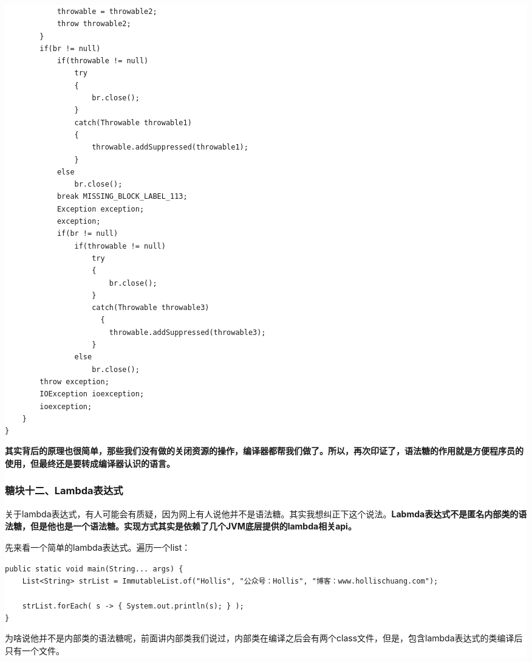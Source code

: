                 throwable = throwable2;
                throw throwable2;
            }
            if(br != null)
                if(throwable != null)
                    try
                    {
                        br.close();
                    }
                    catch(Throwable throwable1)
                    {
                        throwable.addSuppressed(throwable1);
                    }
                else
                    br.close();
                break MISSING_BLOCK_LABEL_113;
                Exception exception;
                exception;
                if(br != null)
                    if(throwable != null)
                        try
                        {
                            br.close();
                        }
                        catch(Throwable throwable3)
                          {
                            throwable.addSuppressed(throwable3);
                        }
                    else
                        br.close();
            throw exception;
            IOException ioexception;
            ioexception;
        }
    }


**其实背后的原理也很简单，那些我们没有做的关闭资源的操作，编译器都帮我们做了。所以，再次印证了，语法糖的作用就是方便程序员的使用，但最终还是要转成编译器认识的语言。**

### 糖块十二、Lambda表达式

关于lambda表达式，有人可能会有质疑，因为网上有人说他并不是语法糖。其实我想纠正下这个说法。**Labmda表达式不是匿名内部类的语法糖，但是他也是一个语法糖。实现方式其实是依赖了几个JVM底层提供的lambda相关api。**

先来看一个简单的lambda表达式。遍历一个list：

    public static void main(String... args) {
        List<String> strList = ImmutableList.of("Hollis", "公众号：Hollis", "博客：www.hollischuang.com");

        strList.forEach( s -> { System.out.println(s); } );
    }


为啥说他并不是内部类的语法糖呢，前面讲内部类我们说过，内部类在编译之后会有两个class文件，但是，包含lambda表达式的类编译后只有一个文件。
